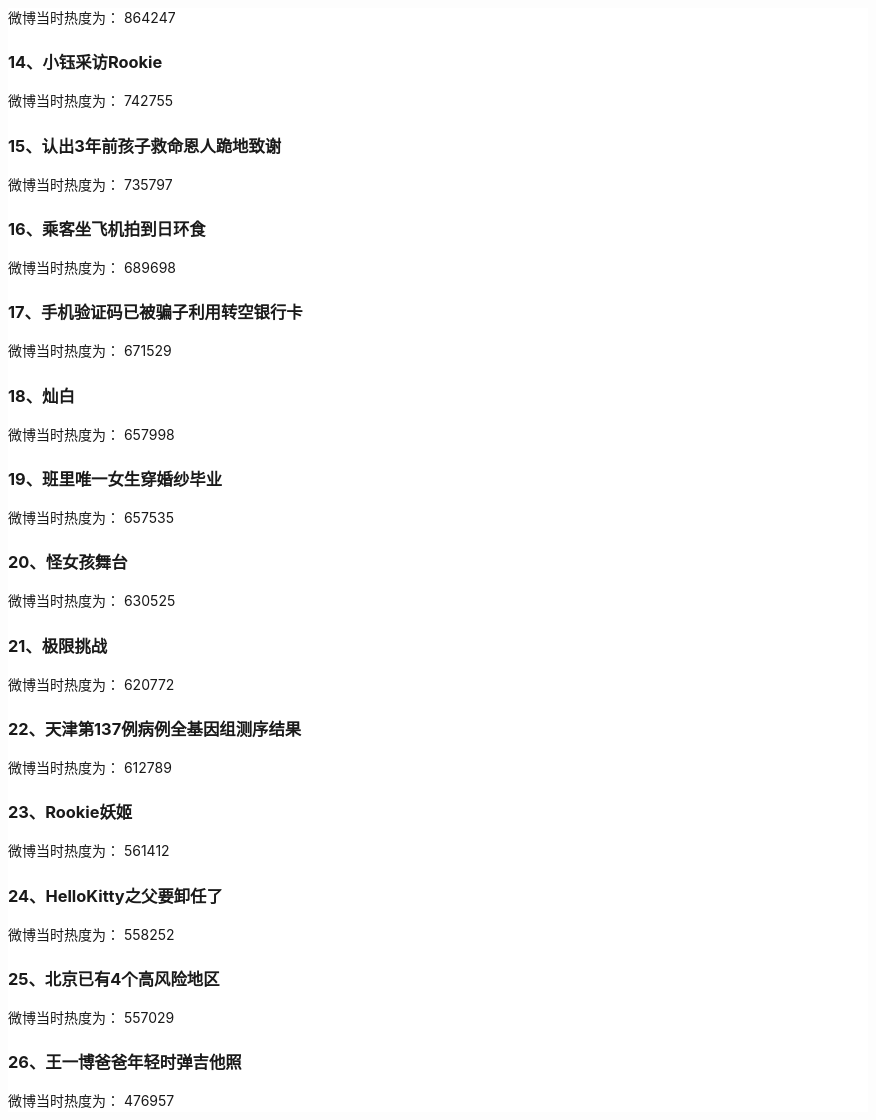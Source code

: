 微博当时热度为： 864247

### 14、小钰采访Rookie

微博当时热度为： 742755

### 15、认出3年前孩子救命恩人跪地致谢

微博当时热度为： 735797

### 16、乘客坐飞机拍到日环食

微博当时热度为： 689698

### 17、手机验证码已被骗子利用转空银行卡

微博当时热度为： 671529

### 18、灿白

微博当时热度为： 657998

### 19、班里唯一女生穿婚纱毕业

微博当时热度为： 657535

### 20、怪女孩舞台

微博当时热度为： 630525

### 21、极限挑战

微博当时热度为： 620772

### 22、天津第137例病例全基因组测序结果

微博当时热度为： 612789

### 23、Rookie妖姬

微博当时热度为： 561412

### 24、HelloKitty之父要卸任了

微博当时热度为： 558252

### 25、北京已有4个高风险地区

微博当时热度为： 557029

### 26、王一博爸爸年轻时弹吉他照

微博当时热度为： 476957
